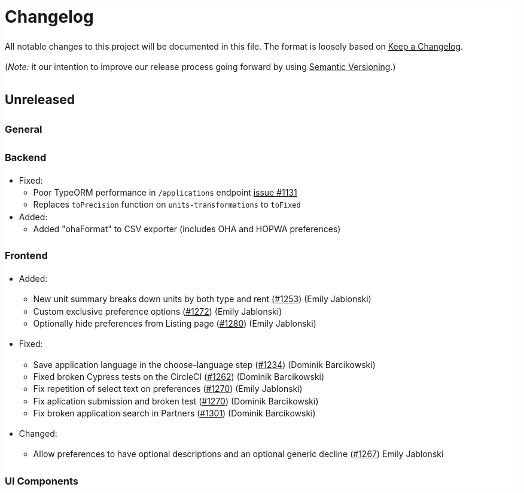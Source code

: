 # Changelog

All notable changes to this project will be documented in this file. The format is loosely based on [Keep a Changelog](https://keepachangelog.com/en/1.0.0/).

(_Note:_ it our intention to improve our release process going forward by using [Semantic Versioning](https://semver.org/spec/v2.0.0.html).)

## Unreleased

### General

### Backend

- Fixed:
  - Poor TypeORM performance in `/applications` endpoint [issue #1131](https://github.com/bloom-housing/bloom/issues/1131)
  - Replaces `toPrecision` function on `units-transformations` to `toFixed`
- Added:
  - Added "ohaFormat" to CSV exporter (includes OHA and HOPWA preferences)

### Frontend

- Added:

  - New unit summary breaks down units by both type and rent ([#1253](https://github.com/bloom-housing/bloom/pull/1253)) (Emily Jablonski)
  - Custom exclusive preference options ([#1272](https://github.com/bloom-housing/bloom/pull/1272)) (Emily Jablonski)
  - Optionally hide preferences from Listing page ([#1280](https://github.com/bloom-housing/bloom/pull/1280)) (Emily Jablonski)

- Fixed:

  - Save application language in the choose-language step ([#1234](https://github.com/bloom-housing/bloom/pull/1234)) (Dominik Barcikowski)
  - Fixed broken Cypress tests on the CircleCI ([#1262](https://github.com/bloom-housing/bloom/pull/1262)) (Dominik Barcikowski)
  - Fix repetition of select text on preferences ([#1270](https://github.com/bloom-housing/bloom/pull/1270)) (Emily Jablonski)
  - Fix aplication submission and broken test ([#1270](https://github.com/bloom-housing/bloom/pull/1282)) (Dominik Barcikowski)
  - Fix broken application search in Partners ([#1301](https://github.com/bloom-housing/bloom/pull/1301)) (Dominik Barcikowski)

- Changed:

  - Allow preferences to have optional descriptions and an optional generic decline ([#1267](https://github.com/bloom-housing/bloom/pull/1267)) Emily Jablonski

### UI Components
